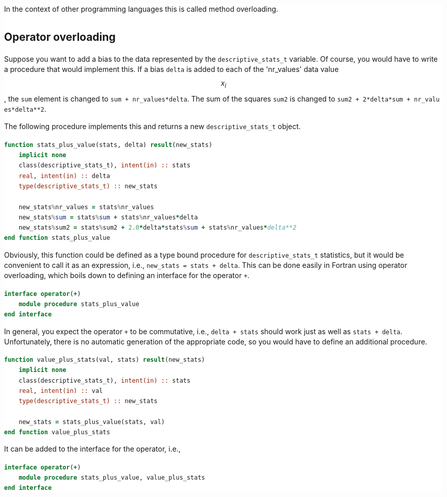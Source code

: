 In the context of other programming languages this is called method
overloading.


## Operator overloading

Suppose you want to add a bias to the data represented by the `descriptive_stats_t`
variable.  Of course, you would have to write a procedure that would implement
this.  If a bias `delta` is added to each of the 'nr_values' data value $$x_i$$,
the `sum` element is changed to `sum + nr_values*delta`.  The sum of the squares
`sum2` is changed to `sum2 + 2*delta*sum + nr_values*delta**2`.

The following procedure implements this and returns a new `descriptive_stats_t`
object.

~~~~fortran
function stats_plus_value(stats, delta) result(new_stats)
    implicit none
    class(descriptive_stats_t), intent(in) :: stats
    real, intent(in) :: delta
    type(descriptive_stats_t) :: new_stats

    new_stats%nr_values = stats%nr_values
    new_stats%sum = stats%sum + stats%nr_values*delta
    new_stats%sum2 = stats%sum2 + 2.0*delta*stats%sum + stats%nr_values*delta**2
end function stats_plus_value
~~~~

Obviously, this function could be defined as a type bound procedure for
`descriptive_stats_t` statistics, but it would be convenient to call it
as an expression, i.e., `new_stats = stats + delta`.  This can be done
easily in Fortran using operator overloading, which boils down to
defining an interface for the operator `+`.

~~~~fortran
interface operator(+)
    module procedure stats_plus_value
end interface
~~~~

In general, you expect the operator `+` to be commutative, i.e.,
`delta + stats` should work just as well as `stats + delta`.  Unfortunately,
there is no automatic generation of the appropriate code, so you would have
to define an additional procedure.

~~~~fortran
function value_plus_stats(val, stats) result(new_stats)
    implicit none
    class(descriptive_stats_t), intent(in) :: stats
    real, intent(in) :: val
    type(descriptive_stats_t) :: new_stats

    new_stats = stats_plus_value(stats, val)
end function value_plus_stats
~~~~

It can be added to the interface for the operator, i.e.,

~~~~fortran
interface operator(+)
    module procedure stats_plus_value, value_plus_stats
end interface
~~~~
